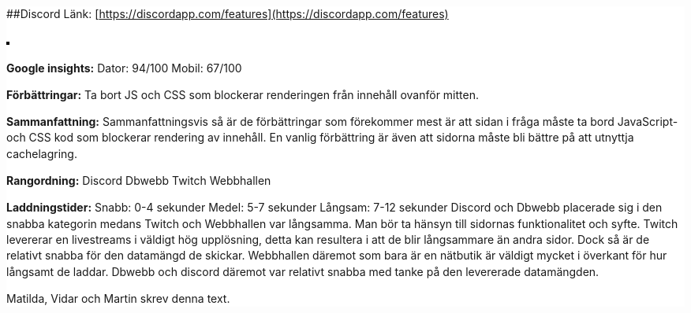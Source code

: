 

##Discord
Länk: [https://discordapp.com/features](https://discordapp.com/features)

<img style="width:808px;height600px;border:2px solid black;" src="img/discord.png" alt>

**Google insights:**
Dator: 94/100
Mobil: 67/100

**Förbättringar:**
Ta bort JS och CSS som blockerar renderingen från innehåll ovanför mitten.


**Sammanfattning:**
Sammanfattningsvis så är de förbättringar som förekommer mest är att sidan i fråga måste ta bord JavaScript- och CSS kod som blockerar rendering av innehåll. En vanlig förbättring är även att sidorna måste bli bättre på att utnyttja cachelagring.

**Rangordning:**
Discord
Dbwebb
Twitch
Webbhallen

**Laddningstider:**
Snabb: 0-4 sekunder
Medel: 5-7 sekunder
Långsam:  7-12 sekunder
Discord och Dbwebb placerade sig i den snabba kategorin medans Twitch och Webbhallen var långsamma.
Man bör ta hänsyn till sidornas funktionalitet och syfte. Twitch levererar en livestreams i väldigt hög upplösning, detta kan resultera i att de blir långsammare än andra sidor. Dock så är de relativt snabba för den datamängd de skickar. Webbhallen däremot som bara är en nätbutik är väldigt mycket i överkant för hur långsamt de laddar. Dbwebb och discord däremot var relativt snabba med tanke på den levererade datamängden.


Matilda, Vidar och Martin skrev denna text.
